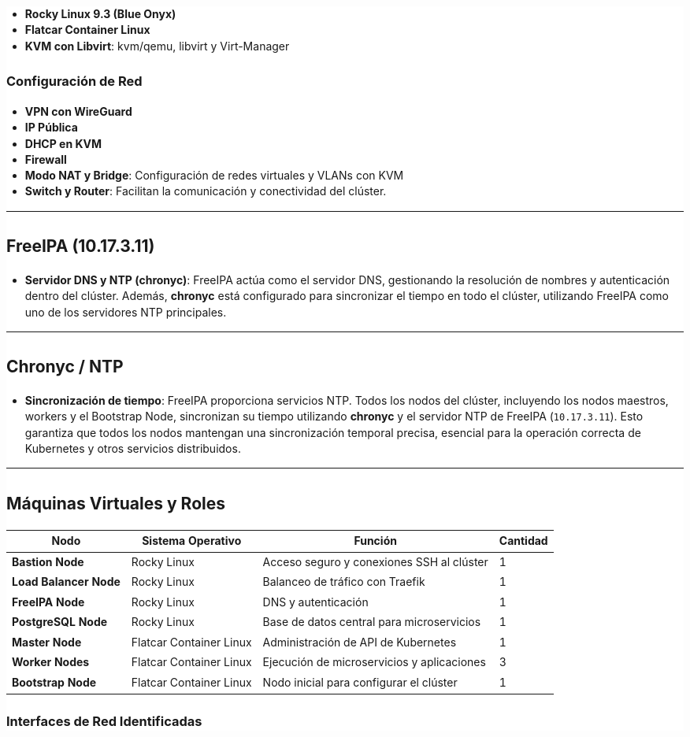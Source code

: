 - **Rocky Linux 9.3 (Blue Onyx)**
- **Flatcar Container Linux**
- **KVM con Libvirt**: kvm/qemu, libvirt y Virt-Manager

### Configuración de Red

- **VPN con WireGuard**
- **IP Pública**
- **DHCP en KVM**
- **Firewall**
- **Modo NAT y Bridge**: Configuración de redes virtuales y VLANs con KVM
- **Switch y Router**: Facilitan la comunicación y conectividad del clúster.

---

## FreeIPA (10.17.3.11)

- **Servidor DNS y NTP (chronyc)**: FreeIPA actúa como el servidor DNS, gestionando la resolución de nombres y autenticación dentro del clúster. Además, **chronyc** está configurado para sincronizar el tiempo en todo el clúster, utilizando FreeIPA como uno de los servidores NTP principales.

---

## Chronyc / NTP

- **Sincronización de tiempo**: FreeIPA proporciona servicios NTP. Todos los nodos del clúster, incluyendo los nodos maestros, workers y el Bootstrap Node, sincronizan su tiempo utilizando **chronyc** y el servidor NTP de FreeIPA (`10.17.3.11`). Esto garantiza que todos los nodos mantengan una sincronización temporal precisa, esencial para la operación correcta de Kubernetes y otros servicios distribuidos.

---

## Máquinas Virtuales y Roles

| Nodo                    | Sistema Operativo         | Función                                         | Cantidad |
|-------------------------|---------------------------|-------------------------------------------------|----------|
| **Bastion Node**        | Rocky Linux               | Acceso seguro y conexiones SSH al clúster       | 1        |
| **Load Balancer Node**  | Rocky Linux               | Balanceo de tráfico con Traefik                 | 1        |
| **FreeIPA Node**        | Rocky Linux               | DNS y autenticación                             | 1        |
| **PostgreSQL Node**     | Rocky Linux               | Base de datos central para microservicios       | 1        |
| **Master Node**         | Flatcar Container Linux   | Administración de API de Kubernetes             | 1        |
| **Worker Nodes**        | Flatcar Container Linux   | Ejecución de microservicios y aplicaciones      | 3        |
| **Bootstrap Node**      | Flatcar Container Linux   | Nodo inicial para configurar el clúster         | 1        |

### Interfaces de Red Identificadas
